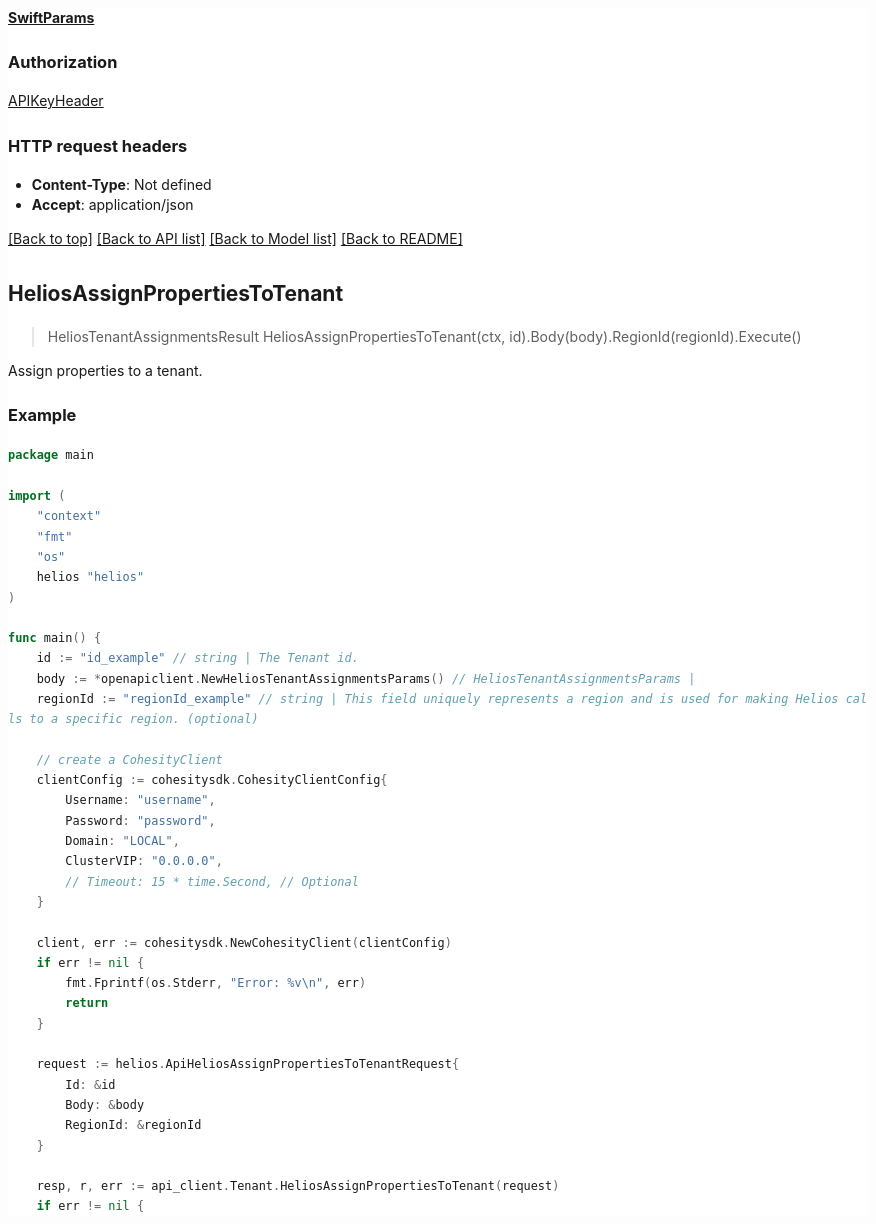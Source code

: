 [**SwiftParams**](SwiftParams.md)

### Authorization

[APIKeyHeader](../README.md#APIKeyHeader)

### HTTP request headers

- **Content-Type**: Not defined
- **Accept**: application/json

[[Back to top]](#) [[Back to API list]](../README.md#documentation-for-api-endpoints)
[[Back to Model list]](../README.md#documentation-for-models)
[[Back to README]](../README.md)


## HeliosAssignPropertiesToTenant

> HeliosTenantAssignmentsResult HeliosAssignPropertiesToTenant(ctx, id).Body(body).RegionId(regionId).Execute()

Assign properties to a tenant.



### Example

```go
package main

import (
    "context"
    "fmt"
    "os"
    helios "helios"
)

func main() {
    id := "id_example" // string | The Tenant id.
    body := *openapiclient.NewHeliosTenantAssignmentsParams() // HeliosTenantAssignmentsParams | 
    regionId := "regionId_example" // string | This field uniquely represents a region and is used for making Helios calls to a specific region. (optional)

    // create a CohesityClient
    clientConfig := cohesitysdk.CohesityClientConfig{
        Username: "username",
        Password: "password",
        Domain: "LOCAL",
        ClusterVIP: "0.0.0.0",
        // Timeout: 15 * time.Second, // Optional 
    }

    client, err := cohesitysdk.NewCohesityClient(clientConfig)
    if err != nil {
        fmt.Fprintf(os.Stderr, "Error: %v\n", err)
        return
    }

    request := helios.ApiHeliosAssignPropertiesToTenantRequest{
        Id: &id
        Body: &body
        RegionId: &regionId
    }

    resp, r, err := api_client.Tenant.HeliosAssignPropertiesToTenant(request)
    if err != nil {
```